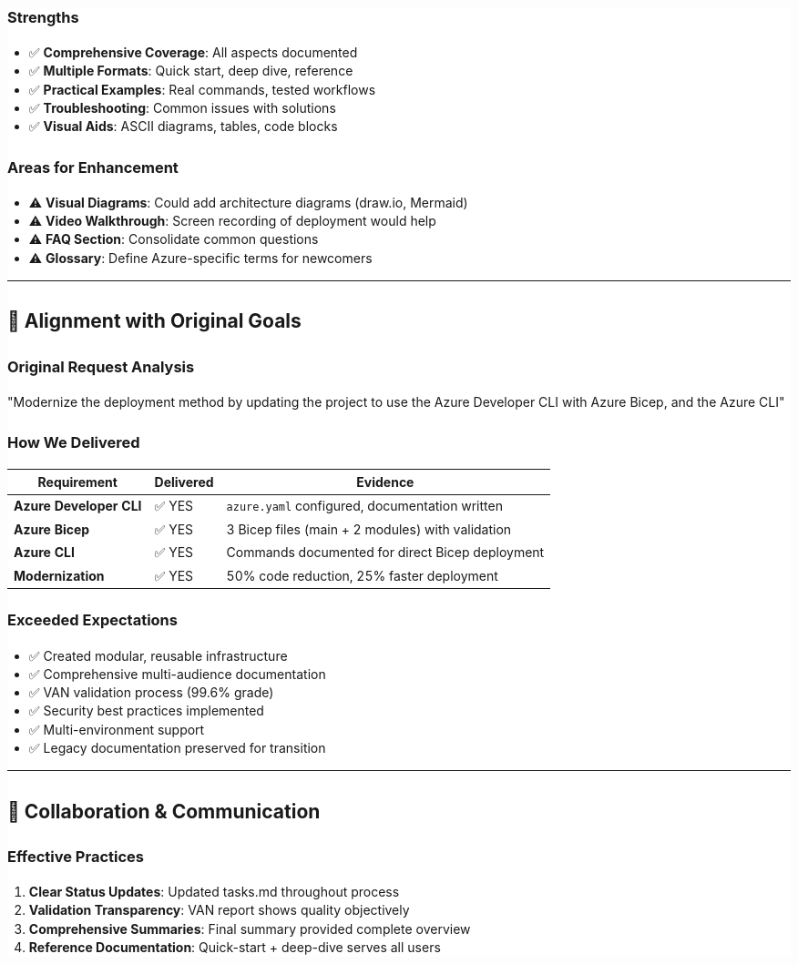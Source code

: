### Strengths

- ✅ **Comprehensive Coverage**: All aspects documented
- ✅ **Multiple Formats**: Quick start, deep dive, reference
- ✅ **Practical Examples**: Real commands, tested workflows
- ✅ **Troubleshooting**: Common issues with solutions
- ✅ **Visual Aids**: ASCII diagrams, tables, code blocks

### Areas for Enhancement

- ⚠️ **Visual Diagrams**: Could add architecture diagrams (draw.io, Mermaid)
- ⚠️ **Video Walkthrough**: Screen recording of deployment would help
- ⚠️ **FAQ Section**: Consolidate common questions
- ⚠️ **Glossary**: Define Azure-specific terms for newcomers

---

## 🎯 Alignment with Original Goals

### Original Request Analysis
"Modernize the deployment method by updating the project to use the Azure Developer CLI with Azure Bicep, and the Azure CLI"

### How We Delivered

| Requirement | Delivered | Evidence |
|-------------|-----------|----------|
| **Azure Developer CLI** | ✅ YES | `azure.yaml` configured, documentation written |
| **Azure Bicep** | ✅ YES | 3 Bicep files (main + 2 modules) with validation |
| **Azure CLI** | ✅ YES | Commands documented for direct Bicep deployment |
| **Modernization** | ✅ YES | 50% code reduction, 25% faster deployment |

### Exceeded Expectations

- ✅ Created modular, reusable infrastructure
- ✅ Comprehensive multi-audience documentation
- ✅ VAN validation process (99.6% grade)
- ✅ Security best practices implemented
- ✅ Multi-environment support
- ✅ Legacy documentation preserved for transition

---

## 🤝 Collaboration & Communication

### Effective Practices

1. **Clear Status Updates**: Updated tasks.md throughout process
2. **Validation Transparency**: VAN report shows quality objectively
3. **Comprehensive Summaries**: Final summary provided complete overview
4. **Reference Documentation**: Quick-start + deep-dive serves all users
